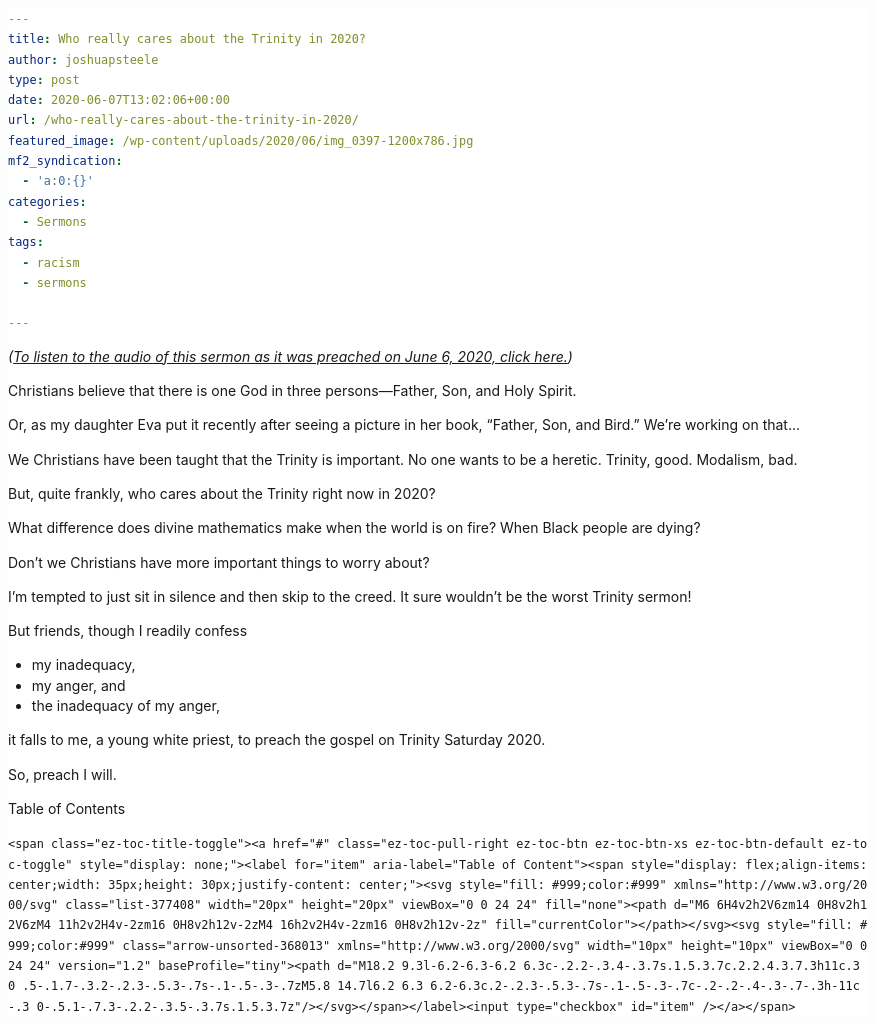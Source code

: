 ```yaml
---
title: Who really cares about the Trinity in 2020?
author: joshuapsteele
type: post
date: 2020-06-07T13:02:06+00:00
url: /who-really-cares-about-the-trinity-in-2020/
featured_image: /wp-content/uploads/2020/06/img_0397-1200x786.jpg
mf2_syndication:
  - 'a:0:{}'
categories:
  - Sermons
tags:
  - racism
  - sermons

---
```

_([To listen to the audio of this sermon as it was preached on June 6, 2020, click here.][1])_

Christians believe that there is one God in three persons—Father, Son, and Holy Spirit.

Or, as my daughter Eva put it recently after seeing a picture in her book, “Father, Son, and Bird.” We’re working on that…

We Christians have been taught that the Trinity is important. No one wants to be a heretic. Trinity, good. Modalism, bad.

But, quite frankly, who cares about the Trinity right now in 2020? 

What difference does divine mathematics make when the world is on fire? When Black people are dying?

Don’t we Christians have more important things to worry about?

I’m tempted to just sit in silence and then skip to the creed. It sure wouldn’t be the worst Trinity sermon!

But friends, though I readily confess 

  * my inadequacy, 
  * my anger, and 
  * the inadequacy of my anger, 

it falls to me, a young white priest, to preach the gospel on Trinity Saturday 2020. 

So, preach I will.

<div id="ez-toc-container" class="ez-toc-v2_0_37 counter-hierarchy ez-toc-counter ez-toc-grey ez-toc-container-direction">
  <div class="ez-toc-title-container">
    <p class="ez-toc-title">
      Table of Contents
    </p>
    
    <span class="ez-toc-title-toggle"><a href="#" class="ez-toc-pull-right ez-toc-btn ez-toc-btn-xs ez-toc-btn-default ez-toc-toggle" style="display: none;"><label for="item" aria-label="Table of Content"><span style="display: flex;align-items: center;width: 35px;height: 30px;justify-content: center;"><svg style="fill: #999;color:#999" xmlns="http://www.w3.org/2000/svg" class="list-377408" width="20px" height="20px" viewBox="0 0 24 24" fill="none"><path d="M6 6H4v2h2V6zm14 0H8v2h12V6zM4 11h2v2H4v-2zm16 0H8v2h12v-2zM4 16h2v2H4v-2zm16 0H8v2h12v-2z" fill="currentColor"></path></svg><svg style="fill: #999;color:#999" class="arrow-unsorted-368013" xmlns="http://www.w3.org/2000/svg" width="10px" height="10px" viewBox="0 0 24 24" version="1.2" baseProfile="tiny"><path d="M18.2 9.3l-6.2-6.3-6.2 6.3c-.2.2-.3.4-.3.7s.1.5.3.7c.2.2.4.3.7.3h11c.3 0 .5-.1.7-.3.2-.2.3-.5.3-.7s-.1-.5-.3-.7zM5.8 14.7l6.2 6.3 6.2-6.3c.2-.2.3-.5.3-.7s-.1-.5-.3-.7c-.2-.2-.4-.3-.7-.3h-11c-.3 0-.5.1-.7.3-.2.2-.3.5-.3.7s.1.5.3.7z"/></svg></span></label><input type="checkbox" id="item" /></a></span>
  </div><nav>
  

 [1]: https://friendsofthesavior.org/sermons/who-really-cares-about-the-trinity-josh-steele/